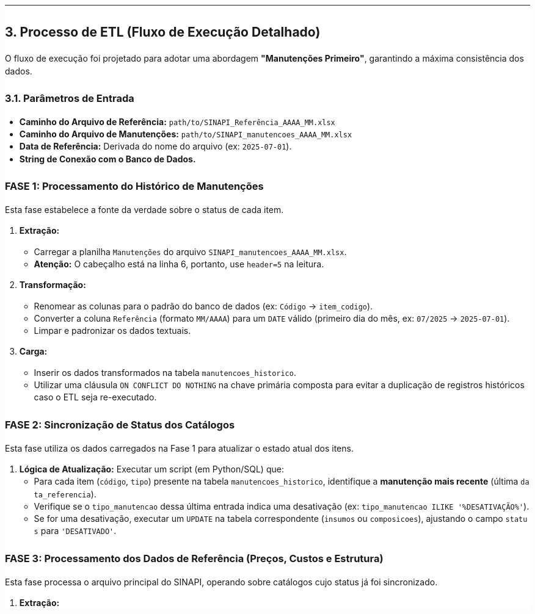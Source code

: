 -----

## 3\. Processo de ETL (Fluxo de Execução Detalhado)

O fluxo de execução foi projetado para adotar uma abordagem **"Manutenções Primeiro"**, garantindo a máxima consistência dos dados.

### 3.1. Parâmetros de Entrada

  * **Caminho do Arquivo de Referência:** `path/to/SINAPI_Referência_AAAA_MM.xlsx`
  * **Caminho do Arquivo de Manutenções:** `path/to/SINAPI_manutencoes_AAAA_MM.xlsx`
  * **Data de Referência:** Derivada do nome do arquivo (ex: `2025-07-01`).
  * **String de Conexão com o Banco de Dados.**

### **FASE 1: Processamento do Histórico de Manutenções**

Esta fase estabelece a fonte da verdade sobre o status de cada item.

1.  **Extração:**

      * Carregar a planilha `Manutenções` do arquivo `SINAPI_manutencoes_AAAA_MM.xlsx`.
      * **Atenção:** O cabeçalho está na linha 6, portanto, use `header=5` na leitura.

2.  **Transformação:**

      * Renomear as colunas para o padrão do banco de dados (ex: `Código` -\> `item_codigo`).
      * Converter a coluna `Referência` (formato `MM/AAAA`) para um `DATE` válido (primeiro dia do mês, ex: `07/2025` -\> `2025-07-01`).
      * Limpar e padronizar os dados textuais.

3.  **Carga:**

      * Inserir os dados transformados na tabela `manutencoes_historico`.
      * Utilizar uma cláusula `ON CONFLICT DO NOTHING` na chave primária composta para evitar a duplicação de registros históricos caso o ETL seja re-executado.

### **FASE 2: Sincronização de Status dos Catálogos**

Esta fase utiliza os dados carregados na Fase 1 para atualizar o estado atual dos itens.

1.  **Lógica de Atualização:** Executar um script (em Python/SQL) que:
      * Para cada item (`código`, `tipo`) presente na tabela `manutencoes_historico`, identifique a **manutenção mais recente** (última `data_referencia`).
      * Verifique se o `tipo_manutencao` dessa última entrada indica uma desativação (ex: `tipo_manutencao ILIKE '%DESATIVAÇÃO%'`).
      * Se for uma desativação, executar um `UPDATE` na tabela correspondente (`insumos` ou `composicoes`), ajustando o campo `status` para `'DESATIVADO'`.

### **FASE 3: Processamento dos Dados de Referência (Preços, Custos e Estrutura)**

Esta fase processa o arquivo principal do SINAPI, operando sobre catálogos cujo status já foi sincronizado.

1.  **Extração:**
